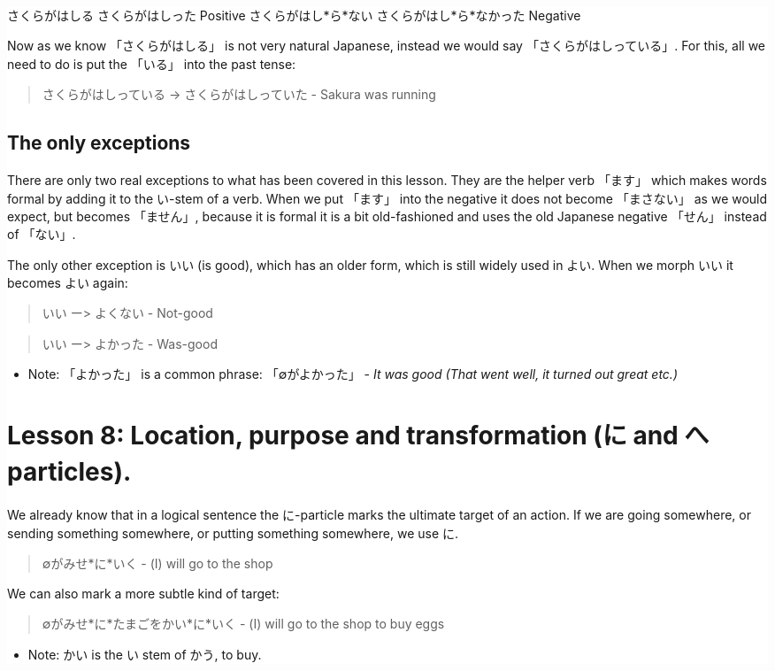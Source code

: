 <tbody>
<tr>
<td class="org-left">さくらがはしる</td>
<td class="org-left">さくらがはしった</td>
<td class="org-left">Positive</td>
</tr>


<tr>
<td class="org-left">さくらがはし*ら*ない</td>
<td class="org-left">さくらがはし*ら*なかった</td>
<td class="org-left">Negative</td>
</tr>
</tbody>
</table>

Now as we know 「さくらがはしる」 is not very natural Japanese, instead we would say 「さくらがはしっている」. For this, all we need to do is put the 「いる」 into the past tense:

> さくらがはしっている -> さくらがはしっていた - Sakura was running


<a id="org592d6c8"></a>

## The only exceptions

There are only two real exceptions to what has been covered in this lesson. They are the helper verb 「ます」 which makes words formal by adding it to the い-stem of a verb. When we put 「ます」 into the negative it does not become 「まさない」 as we would expect, but becomes 「ません」, because it is formal it is a bit old-fashioned and uses the old Japanese negative 「せん」 instead of 「ない」.

The only other exception is いい (is good), which has an older form, which is still widely used in よい. When we morph いい it becomes よい again:

> いい ー> よくない - Not-good

> いい ー> よかった - Was-good

-   Note: 「よかった」 is a common phrase: 「∅がよかった」 - *It was good (That went well, it turned out great etc.)*


<a id="orgbfe612e"></a>

# Lesson 8: Location, purpose and transformation (に and へ particles).

We already know that in a logical sentence the に-particle marks the ultimate target of an action. If we are going somewhere, or sending something somewhere, or putting something somewhere, we use に.

> ∅がみせ\*に\*いく - (I) will go to the shop

We can also mark a more subtle kind of target:

> ∅がみせ\*に\*たまごをかい\*に\*いく - (I) will go to the shop to buy eggs

-   Note: かい is the い stem of かう, to buy.
